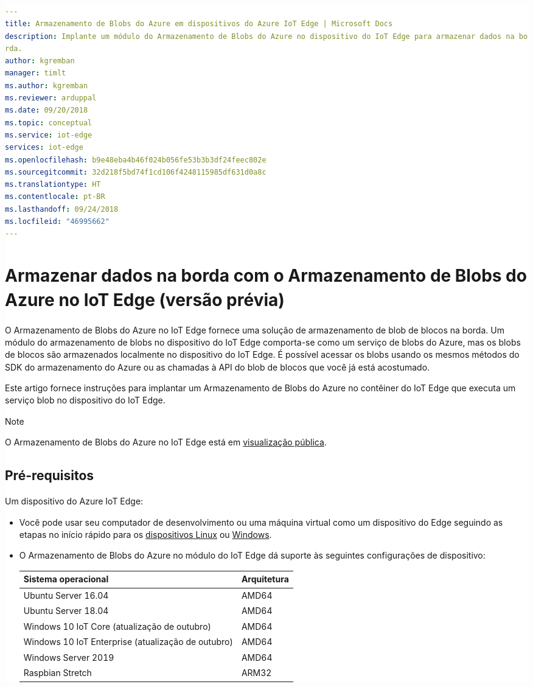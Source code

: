 ```yaml
---
title: Armazenamento de Blobs do Azure em dispositivos do Azure IoT Edge | Microsoft Docs
description: Implante um módulo do Armazenamento de Blobs do Azure no dispositivo do IoT Edge para armazenar dados na borda.
author: kgremban
manager: timlt
ms.author: kgremban
ms.reviewer: arduppal
ms.date: 09/20/2018
ms.topic: conceptual
ms.service: iot-edge
services: iot-edge
ms.openlocfilehash: b9e48eba4b46f024b056fe53b3b3df24feec802e
ms.sourcegitcommit: 32d218f5bd74f1cd106f4248115985df631d0a8c
ms.translationtype: HT
ms.contentlocale: pt-BR
ms.lasthandoff: 09/24/2018
ms.locfileid: "46995662"
---
```

# <a name="store-data-at-the-edge-with-azure-blob-storage-on-iot-edge-preview"></a>Armazenar dados na borda com o Armazenamento de Blobs do Azure no IoT Edge (versão prévia)

O Armazenamento de Blobs do Azure no IoT Edge fornece uma solução de armazenamento de blob de blocos na borda. Um módulo do armazenamento de blobs no dispositivo do IoT Edge comporta-se como um serviço de blobs do Azure, mas os blobs de blocos são armazenados localmente no dispositivo do IoT Edge. É possível acessar os blobs usando os mesmos métodos do SDK do armazenamento do Azure ou as chamadas à API do blob de blocos que você já está acostumado. 

Este artigo fornece instruções para implantar um Armazenamento de Blobs do Azure no contêiner do IoT Edge que executa um serviço blob no dispositivo do IoT Edge. 

>[!NOTE]
>O Armazenamento de Blobs do Azure no IoT Edge está em [visualização pública](https://azure.microsoft.com/support/legal/preview-supplemental-terms/). 

## <a name="prerequisites"></a>Pré-requisitos

Um dispositivo do Azure IoT Edge:

* Você pode usar seu computador de desenvolvimento ou uma máquina virtual como um dispositivo do Edge seguindo as etapas no início rápido para os [dispositivos Linux](quickstart-linux.md) ou [Windows](quickstart.md).
* O Armazenamento de Blobs do Azure no módulo do IoT Edge dá suporte às seguintes configurações de dispositivo:

   | Sistema operacional | Arquitetura |
   | ---------------- | ------------ |
   | Ubuntu Server 16.04 | AMD64 |
   | Ubuntu Server 18.04 | AMD64 |
   | Windows 10 IoT Core (atualização de outubro) | AMD64 |
   | Windows 10 IoT Enterprise (atualização de outubro) | AMD64 |
   | Windows Server 2019 | AMD64 |
   | Raspbian Stretch | ARM32 |
